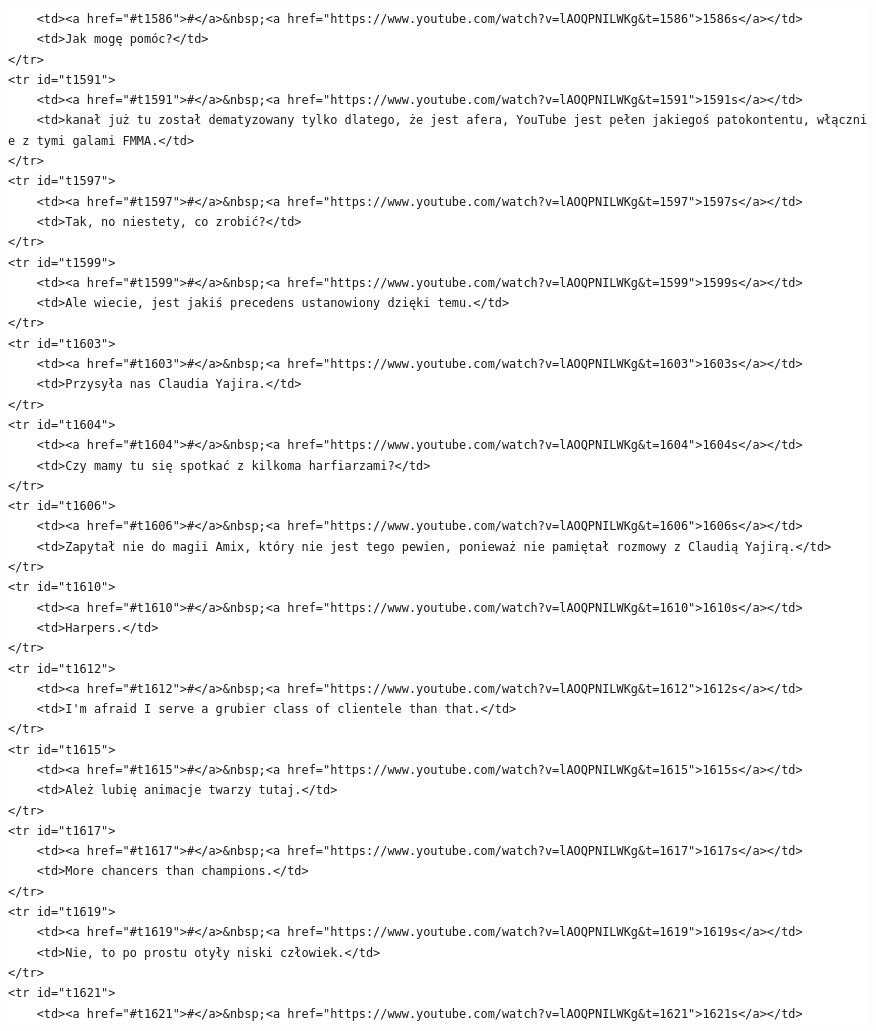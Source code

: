         <td><a href="#t1586">#</a>&nbsp;<a href="https://www.youtube.com/watch?v=lAOQPNILWKg&t=1586">1586s</a></td>
        <td>Jak mogę pomóc?</td>
    </tr>
    <tr id="t1591">
        <td><a href="#t1591">#</a>&nbsp;<a href="https://www.youtube.com/watch?v=lAOQPNILWKg&t=1591">1591s</a></td>
        <td>kanał już tu został dematyzowany tylko dlatego, że jest afera, YouTube jest pełen jakiegoś patokontentu, włącznie z tymi galami FMMA.</td>
    </tr>
    <tr id="t1597">
        <td><a href="#t1597">#</a>&nbsp;<a href="https://www.youtube.com/watch?v=lAOQPNILWKg&t=1597">1597s</a></td>
        <td>Tak, no niestety, co zrobić?</td>
    </tr>
    <tr id="t1599">
        <td><a href="#t1599">#</a>&nbsp;<a href="https://www.youtube.com/watch?v=lAOQPNILWKg&t=1599">1599s</a></td>
        <td>Ale wiecie, jest jakiś precedens ustanowiony dzięki temu.</td>
    </tr>
    <tr id="t1603">
        <td><a href="#t1603">#</a>&nbsp;<a href="https://www.youtube.com/watch?v=lAOQPNILWKg&t=1603">1603s</a></td>
        <td>Przysyła nas Claudia Yajira.</td>
    </tr>
    <tr id="t1604">
        <td><a href="#t1604">#</a>&nbsp;<a href="https://www.youtube.com/watch?v=lAOQPNILWKg&t=1604">1604s</a></td>
        <td>Czy mamy tu się spotkać z kilkoma harfiarzami?</td>
    </tr>
    <tr id="t1606">
        <td><a href="#t1606">#</a>&nbsp;<a href="https://www.youtube.com/watch?v=lAOQPNILWKg&t=1606">1606s</a></td>
        <td>Zapytał nie do magii Amix, który nie jest tego pewien, ponieważ nie pamiętał rozmowy z Claudią Yajirą.</td>
    </tr>
    <tr id="t1610">
        <td><a href="#t1610">#</a>&nbsp;<a href="https://www.youtube.com/watch?v=lAOQPNILWKg&t=1610">1610s</a></td>
        <td>Harpers.</td>
    </tr>
    <tr id="t1612">
        <td><a href="#t1612">#</a>&nbsp;<a href="https://www.youtube.com/watch?v=lAOQPNILWKg&t=1612">1612s</a></td>
        <td>I'm afraid I serve a grubier class of clientele than that.</td>
    </tr>
    <tr id="t1615">
        <td><a href="#t1615">#</a>&nbsp;<a href="https://www.youtube.com/watch?v=lAOQPNILWKg&t=1615">1615s</a></td>
        <td>Ależ lubię animacje twarzy tutaj.</td>
    </tr>
    <tr id="t1617">
        <td><a href="#t1617">#</a>&nbsp;<a href="https://www.youtube.com/watch?v=lAOQPNILWKg&t=1617">1617s</a></td>
        <td>More chancers than champions.</td>
    </tr>
    <tr id="t1619">
        <td><a href="#t1619">#</a>&nbsp;<a href="https://www.youtube.com/watch?v=lAOQPNILWKg&t=1619">1619s</a></td>
        <td>Nie, to po prostu otyły niski człowiek.</td>
    </tr>
    <tr id="t1621">
        <td><a href="#t1621">#</a>&nbsp;<a href="https://www.youtube.com/watch?v=lAOQPNILWKg&t=1621">1621s</a></td>